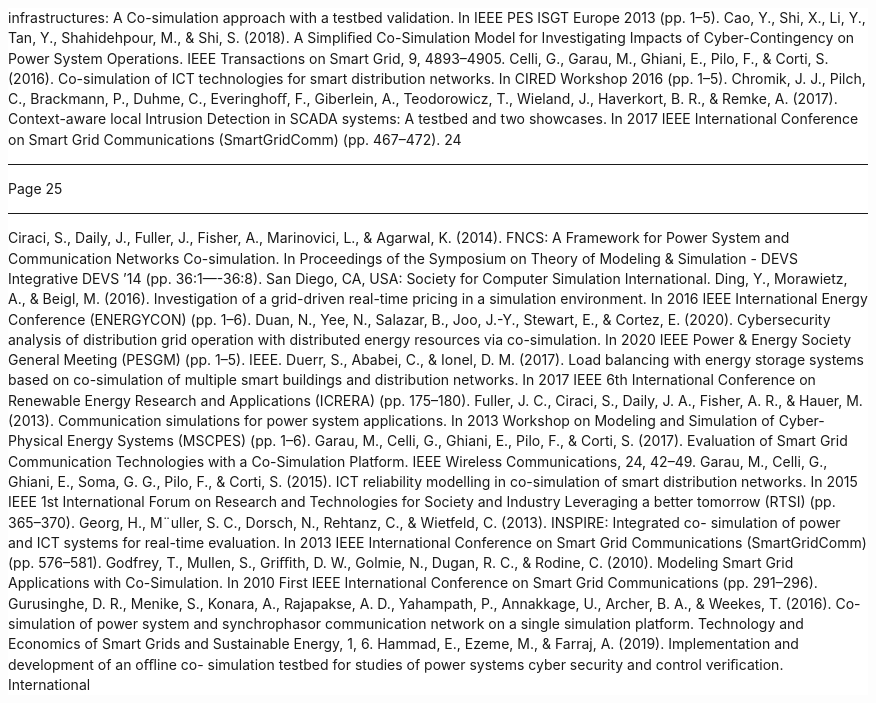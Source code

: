 infrastructures: A Co-simulation approach with a testbed validation. In IEEE PES ISGT Europe
2013 (pp. 1–5).
Cao, Y., Shi, X., Li, Y., Tan, Y., Shahidehpour, M., & Shi, S. (2018). A Simpliﬁed Co-Simulation Model
for Investigating Impacts of Cyber-Contingency on Power System Operations. IEEE Transactions on
Smart Grid, 9, 4893–4905.
Celli, G., Garau, M., Ghiani, E., Pilo, F., & Corti, S. (2016). Co-simulation of ICT technologies for
smart distribution networks. In CIRED Workshop 2016 (pp. 1–5).
Chromik, J. J., Pilch, C., Brackmann, P., Duhme, C., Everinghoﬀ, F., Giberlein, A., Teodorowicz, T.,
Wieland, J., Haverkort, B. R., & Remke, A. (2017).
Context-aware local Intrusion Detection in
SCADA systems: A testbed and two showcases. In 2017 IEEE International Conference on Smart
Grid Communications (SmartGridComm) (pp. 467–472).
24


---

Page 25

---

Ciraci, S., Daily, J., Fuller, J., Fisher, A., Marinovici, L., & Agarwal, K. (2014). FNCS: A Framework
for Power System and Communication Networks Co-simulation. In Proceedings of the Symposium on
Theory of Modeling & Simulation - DEVS Integrative DEVS ’14 (pp. 36:1—-36:8). San Diego, CA,
USA: Society for Computer Simulation International.
Ding, Y., Morawietz, A., & Beigl, M. (2016).
Investigation of a grid-driven real-time pricing in a
simulation environment. In 2016 IEEE International Energy Conference (ENERGYCON) (pp. 1–6).
Duan, N., Yee, N., Salazar, B., Joo, J.-Y., Stewart, E., & Cortez, E. (2020). Cybersecurity analysis of
distribution grid operation with distributed energy resources via co-simulation. In 2020 IEEE Power
& Energy Society General Meeting (PESGM) (pp. 1–5). IEEE.
Duerr, S., Ababei, C., & Ionel, D. M. (2017). Load balancing with energy storage systems based on
co-simulation of multiple smart buildings and distribution networks. In 2017 IEEE 6th International
Conference on Renewable Energy Research and Applications (ICRERA) (pp. 175–180).
Fuller, J. C., Ciraci, S., Daily, J. A., Fisher, A. R., & Hauer, M. (2013). Communication simulations for
power system applications. In 2013 Workshop on Modeling and Simulation of Cyber-Physical Energy
Systems (MSCPES) (pp. 1–6).
Garau, M., Celli, G., Ghiani, E., Pilo, F., & Corti, S. (2017). Evaluation of Smart Grid Communication
Technologies with a Co-Simulation Platform. IEEE Wireless Communications, 24, 42–49.
Garau, M., Celli, G., Ghiani, E., Soma, G. G., Pilo, F., & Corti, S. (2015). ICT reliability modelling
in co-simulation of smart distribution networks. In 2015 IEEE 1st International Forum on Research
and Technologies for Society and Industry Leveraging a better tomorrow (RTSI) (pp. 365–370).
Georg, H., M¨uller, S. C., Dorsch, N., Rehtanz, C., & Wietfeld, C. (2013). INSPIRE: Integrated co-
simulation of power and ICT systems for real-time evaluation. In 2013 IEEE International Conference
on Smart Grid Communications (SmartGridComm) (pp. 576–581).
Godfrey, T., Mullen, S., Griﬃth, D. W., Golmie, N., Dugan, R. C., & Rodine, C. (2010). Modeling Smart
Grid Applications with Co-Simulation. In 2010 First IEEE International Conference on Smart Grid
Communications (pp. 291–296).
Gurusinghe, D. R., Menike, S., Konara, A., Rajapakse, A. D., Yahampath, P., Annakkage, U., Archer,
B. A., & Weekes, T. (2016). Co-simulation of power system and synchrophasor communication network
on a single simulation platform. Technology and Economics of Smart Grids and Sustainable Energy,
1, 6.
Hammad, E., Ezeme, M., & Farraj, A. (2019).
Implementation and development of an oﬄine co-
simulation testbed for studies of power systems cyber security and control veriﬁcation. International